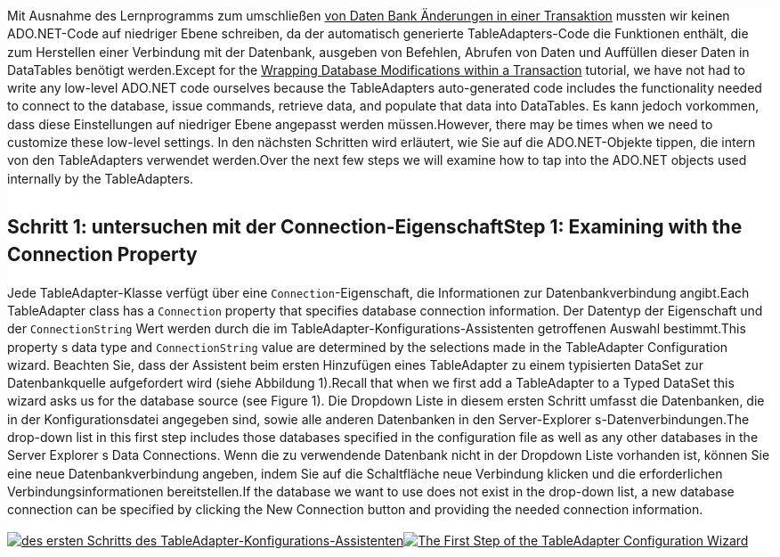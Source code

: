 <span data-ttu-id="8c99e-131">Mit Ausnahme des Lernprogramms zum umschließen [von Daten Bank Änderungen in einer Transaktion](../working-with-batched-data/wrapping-database-modifications-within-a-transaction-vb.md) mussten wir keinen ADO.NET-Code auf niedriger Ebene schreiben, da der automatisch generierte TableAdapters-Code die Funktionen enthält, die zum Herstellen einer Verbindung mit der Datenbank, ausgeben von Befehlen, Abrufen von Daten und Auffüllen dieser Daten in DataTables benötigt werden.</span><span class="sxs-lookup"><span data-stu-id="8c99e-131">Except for the [Wrapping Database Modifications within a Transaction](../working-with-batched-data/wrapping-database-modifications-within-a-transaction-vb.md) tutorial, we have not had to write any low-level ADO.NET code ourselves because the TableAdapters auto-generated code includes the functionality needed to connect to the database, issue commands, retrieve data, and populate that data into DataTables.</span></span> <span data-ttu-id="8c99e-132">Es kann jedoch vorkommen, dass diese Einstellungen auf niedriger Ebene angepasst werden müssen.</span><span class="sxs-lookup"><span data-stu-id="8c99e-132">However, there may be times when we need to customize these low-level settings.</span></span> <span data-ttu-id="8c99e-133">In den nächsten Schritten wird erläutert, wie Sie auf die ADO.NET-Objekte tippen, die intern von den TableAdapters verwendet werden.</span><span class="sxs-lookup"><span data-stu-id="8c99e-133">Over the next few steps we will examine how to tap into the ADO.NET objects used internally by the TableAdapters.</span></span>

## <a name="step-1-examining-with-the-connection-property"></a><span data-ttu-id="8c99e-134">Schritt 1: untersuchen mit der Connection-Eigenschaft</span><span class="sxs-lookup"><span data-stu-id="8c99e-134">Step 1: Examining with the Connection Property</span></span>

<span data-ttu-id="8c99e-135">Jede TableAdapter-Klasse verfügt über eine `Connection`-Eigenschaft, die Informationen zur Datenbankverbindung angibt.</span><span class="sxs-lookup"><span data-stu-id="8c99e-135">Each TableAdapter class has a `Connection` property that specifies database connection information.</span></span> <span data-ttu-id="8c99e-136">Der Datentyp der Eigenschaft und der `ConnectionString` Wert werden durch die im TableAdapter-Konfigurations-Assistenten getroffenen Auswahl bestimmt.</span><span class="sxs-lookup"><span data-stu-id="8c99e-136">This property s data type and `ConnectionString` value are determined by the selections made in the TableAdapter Configuration wizard.</span></span> <span data-ttu-id="8c99e-137">Beachten Sie, dass der Assistent beim ersten Hinzufügen eines TableAdapter zu einem typisierten DataSet zur Datenbankquelle aufgefordert wird (siehe Abbildung 1).</span><span class="sxs-lookup"><span data-stu-id="8c99e-137">Recall that when we first add a TableAdapter to a Typed DataSet this wizard asks us for the database source (see Figure 1).</span></span> <span data-ttu-id="8c99e-138">Die Dropdown Liste in diesem ersten Schritt umfasst die Datenbanken, die in der Konfigurationsdatei angegeben sind, sowie alle anderen Datenbanken in den Server-Explorer s-Datenverbindungen.</span><span class="sxs-lookup"><span data-stu-id="8c99e-138">The drop-down list in this first step includes those databases specified in the configuration file as well as any other databases in the Server Explorer s Data Connections.</span></span> <span data-ttu-id="8c99e-139">Wenn die zu verwendende Datenbank nicht in der Dropdown Liste vorhanden ist, können Sie eine neue Datenbankverbindung angeben, indem Sie auf die Schaltfläche neue Verbindung klicken und die erforderlichen Verbindungsinformationen bereitstellen.</span><span class="sxs-lookup"><span data-stu-id="8c99e-139">If the database we want to use does not exist in the drop-down list, a new database connection can be specified by clicking the New Connection button and providing the needed connection information.</span></span>

<span data-ttu-id="8c99e-140">[![des ersten Schritts des TableAdapter-Konfigurations-Assistenten](configuring-the-data-access-layer-s-connection-and-command-level-settings-vb/_static/image2.png)](configuring-the-data-access-layer-s-connection-and-command-level-settings-vb/_static/image1.png)</span><span class="sxs-lookup"><span data-stu-id="8c99e-140">[![The First Step of the TableAdapter Configuration Wizard](configuring-the-data-access-layer-s-connection-and-command-level-settings-vb/_static/image2.png)](configuring-the-data-access-layer-s-connection-and-command-level-settings-vb/_static/image1.png)</span></span>
